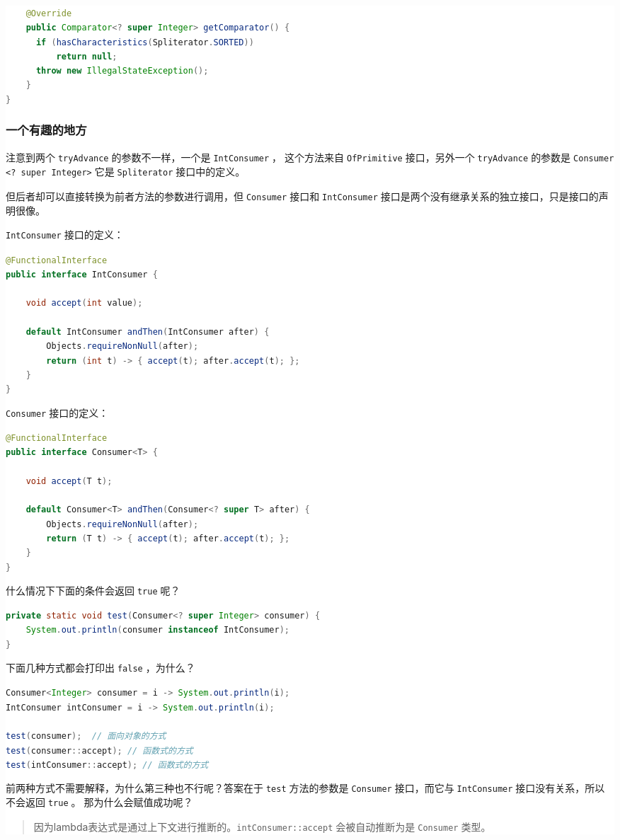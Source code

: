 ```java
    @Override
    public Comparator<? super Integer> getComparator() {
      if (hasCharacteristics(Spliterator.SORTED))
          return null;
      throw new IllegalStateException();
    }
}
```
### 一个有趣的地方
注意到两个 `tryAdvance` 的参数不一样，一个是 `IntConsumer` ， 这个方法来自 `OfPrimitive` 接口，另外一个 `tryAdvance` 的参数是 
`Consumer<? super Integer>` 它是 `Spliterator` 接口中的定义。

但后者却可以直接转换为前者方法的参数进行调用，但 `Consumer` 接口和 `IntConsumer` 接口是两个没有继承关系的独立接口，只是接口的声明很像。

`IntConsumer` 接口的定义：
```java
@FunctionalInterface
public interface IntConsumer {

    void accept(int value);

    default IntConsumer andThen(IntConsumer after) {
        Objects.requireNonNull(after);
        return (int t) -> { accept(t); after.accept(t); };
    }
}

``` 
`Consumer` 接口的定义：
```java
@FunctionalInterface
public interface Consumer<T> {

    void accept(T t);

    default Consumer<T> andThen(Consumer<? super T> after) {
        Objects.requireNonNull(after);
        return (T t) -> { accept(t); after.accept(t); };
    }
}
```
什么情况下下面的条件会返回 `true` 呢？
```java
private static void test(Consumer<? super Integer> consumer) {
    System.out.println(consumer instanceof IntConsumer);
}
```
下面几种方式都会打印出 `false` ，为什么？
```java
Consumer<Integer> consumer = i -> System.out.println(i);
IntConsumer intConsumer = i -> System.out.println(i);

test(consumer);  // 面向对象的方式
test(consumer::accept); // 函数式的方式
test(intConsumer::accept); // 函数式的方式
```
前两种方式不需要解释，为什么第三种也不行呢？答案在于 `test` 方法的参数是 `Consumer` 接口，而它与 `IntConsumer` 接口没有关系，所以不会返回 `true` 。
那为什么会赋值成功呢？
> 因为lambda表达式是通过上下文进行推断的。`intConsumer::accept` 会被自动推断为是 `Consumer` 类型。

